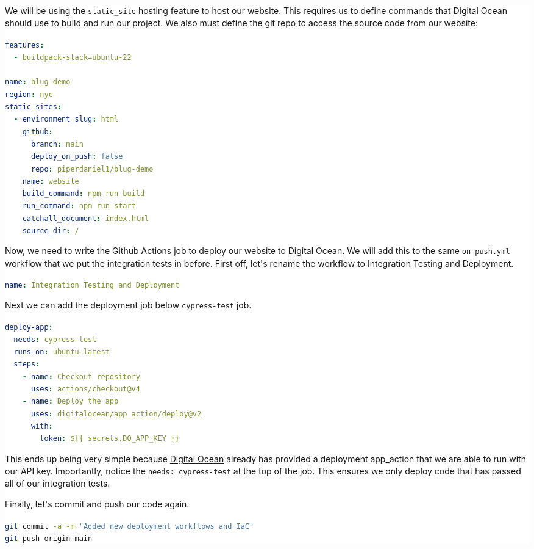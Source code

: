 We will be using the `static_site` hosting feature to host our website. This requires us to define commands that [Digital Ocean](https://www.digitalocean.com/) should use to build and run our project. We also must define the git repo to access the source code from our website:

```yaml
features:
  - buildpack-stack=ubuntu-22

name: blug-demo
region: nyc
static_sites:
  - environment_slug: html
    github:
      branch: main
      deploy_on_push: false
      repo: piperdaniel1/blug-demo
    name: website
    build_command: npm run build
    run_command: npm run start
    catchall_document: index.html
    source_dir: /
```

Now, we need to write the Github Actions job to deploy our website to [Digital Ocean](https://www.digitalocean.com/). We will add this to the same `on-push.yml` workflow that we put the integration tests in before. First off, let's rename the workflow to Integration Testing and Deployment.

```yaml
name: Integration Testing and Deployment
```

Next we can add the deployment job below `cypress-test` job.

```yaml
deploy-app:
  needs: cypress-test
  runs-on: ubuntu-latest
  steps:
    - name: Checkout repository
      uses: actions/checkout@v4
    - name: Deploy the app
      uses: digitalocean/app_action/deploy@v2
      with:
        token: ${{ secrets.DO_APP_KEY }}
```

This ends up being very simple because [Digital Ocean](https://www.digitalocean.com/) already has provided a deployment app_action that we are able to run with our API key. Importantly, notice the `needs: cypress-test` at the top of the job. This ensures we only deploy code that has passed all of our integration tests.

Finally, let's commit and push our code again.

```bash
git commit -a -m "Added new deployment workflows and IaC"
git push origin main
```
